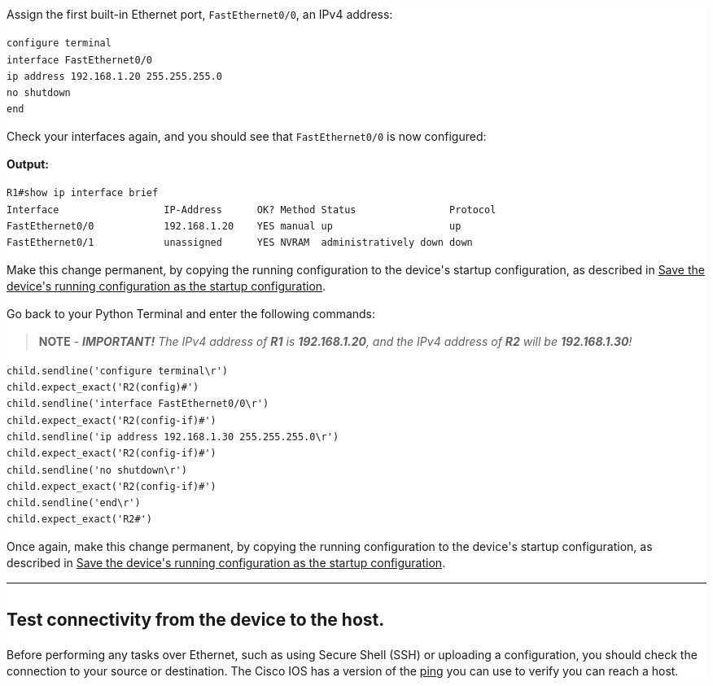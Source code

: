 Assign the first built-in Ethernet port, ```FastEthernet0/0```, an IPv4 address:

```
configure terminal
interface FastEthernet0/0
ip address 192.168.1.20 255.255.255.0
no shutdown
end
```

Check your interfaces again, and you should see that ```FastEthernet0/0``` is now configured:

**Output:**

```
R1#show ip interface brief
Interface                  IP-Address      OK? Method Status                Protocol
FastEthernet0/0            192.168.1.20    YES manual up                    up      
FastEthernet0/1            unassigned      YES NVRAM  administratively down down    
```

Make this change permanent, by copying the running configuration to the device's startup configuration, as described in [Save the device's running configuration as the startup configuration](#save-the-devices-running-configuration-as-the-startup-configuration "Save the device's running configuration as the startup configuration").

Go back to your Python Terminal and enter the following commands:

>**NOTE** - ***IMPORTANT!** The IPv4 address of **R1** is **192.168.1.20**, and the IPv4 address of **R2** will be **192.168.1.30**!*

```
child.sendline('configure terminal\r')
child.expect_exact('R2(config)#')
child.sendline('interface FastEthernet0/0\r')
child.expect_exact('R2(config-if)#')
child.sendline('ip address 192.168.1.30 255.255.255.0\r')
child.expect_exact('R2(config-if)#')
child.sendline('no shutdown\r')
child.expect_exact('R2(config-if)#')
child.sendline('end\r')
child.expect_exact('R2#')
```

Once again, make this change permanent, by copying the running configuration to the device's startup configuration, as described in [Save the device's running configuration as the startup configuration](#save-the-devices-running-configuration-as-the-startup-configuration "Save the device's running configuration as the startup configuration").

-----

## Test connectivity from the device to the host. 

Before performing any tasks over Ethernet, such as using Secure Shell (SSH) or uploading a configuration, you should check the connection to your source or destination. The Cisco IOS has a version of the [ping](https://en.wikipedia.org/wiki/Ping_(networking_utility) "Ping (networking utility)") you can use to verify you can reach a host.

